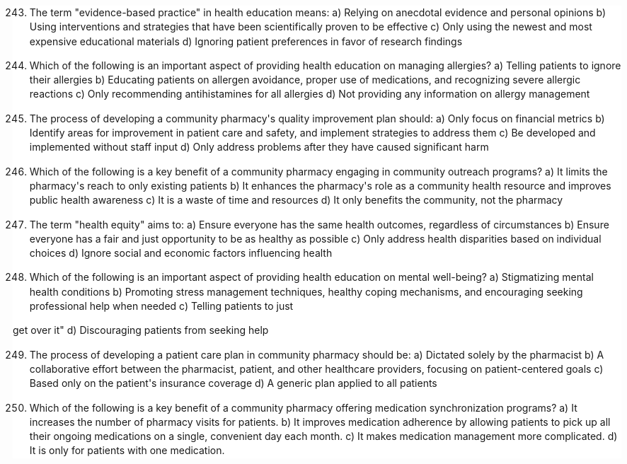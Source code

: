 243. The term "evidence-based practice" in health education means:
    a) Relying on anecdotal evidence and personal opinions
    b) Using interventions and strategies that have been scientifically proven to be effective
    c) Only using the newest and most expensive educational materials
    d) Ignoring patient preferences in favor of research findings

244. Which of the following is an important aspect of providing health education on managing allergies?
    a) Telling patients to ignore their allergies
    b) Educating patients on allergen avoidance, proper use of medications, and recognizing severe allergic reactions
    c) Only recommending antihistamines for all allergies
    d) Not providing any information on allergy management

245. The process of developing a community pharmacy's quality improvement plan should:
    a) Only focus on financial metrics
    b) Identify areas for improvement in patient care and safety, and implement strategies to address them
    c) Be developed and implemented without staff input
    d) Only address problems after they have caused significant harm

246. Which of the following is a key benefit of a community pharmacy engaging in community outreach programs?
    a) It limits the pharmacy's reach to only existing patients
    b) It enhances the pharmacy's role as a community health resource and improves public health awareness
    c) It is a waste of time and resources
    d) It only benefits the community, not the pharmacy

247. The term "health equity" aims to:
    a) Ensure everyone has the same health outcomes, regardless of circumstances
    b) Ensure everyone has a fair and just opportunity to be as healthy as possible
    c) Only address health disparities based on individual choices
    d) Ignore social and economic factors influencing health

248. Which of the following is an important aspect of providing health education on mental well-being?
    a) Stigmatizing mental health conditions
    b) Promoting stress management techniques, healthy coping mechanisms, and encouraging seeking professional help when needed
    c) Telling patients to just 


get over it"
    d) Discouraging patients from seeking help

249. The process of developing a patient care plan in community pharmacy should be:
    a) Dictated solely by the pharmacist
    b) A collaborative effort between the pharmacist, patient, and other healthcare providers, focusing on patient-centered goals
    c) Based only on the patient's insurance coverage
    d) A generic plan applied to all patients

250. Which of the following is a key benefit of a community pharmacy offering medication synchronization programs?
    a) It increases the number of pharmacy visits for patients.
    b) It improves medication adherence by allowing patients to pick up all their ongoing medications on a single, convenient day each month.
    c) It makes medication management more complicated.
    d) It is only for patients with one medication.
